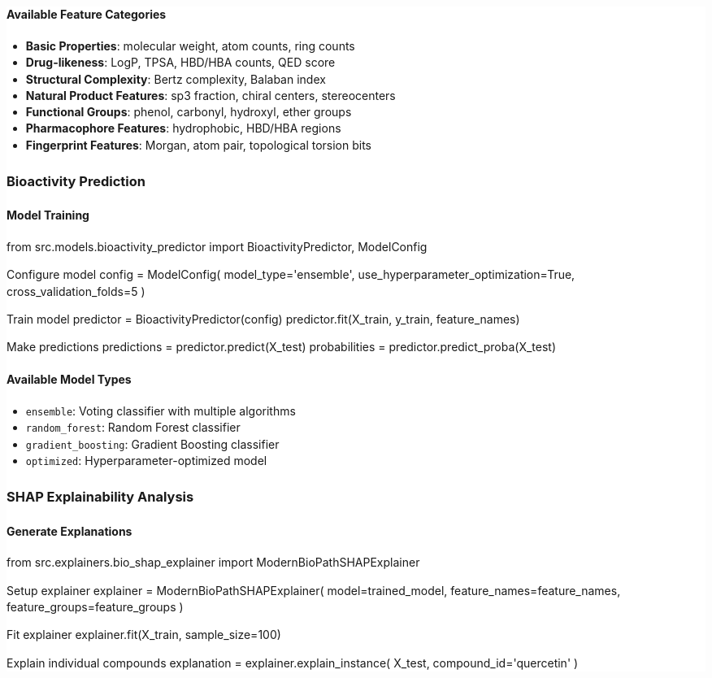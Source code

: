 #### Available Feature Categories
- **Basic Properties**: molecular weight, atom counts, ring counts
- **Drug-likeness**: LogP, TPSA, HBD/HBA counts, QED score
- **Structural Complexity**: Bertz complexity, Balaban index
- **Natural Product Features**: sp3 fraction, chiral centers, stereocenters
- **Functional Groups**: phenol, carbonyl, hydroxyl, ether groups
- **Pharmacophore Features**: hydrophobic, HBD/HBA regions
- **Fingerprint Features**: Morgan, atom pair, topological torsion bits

### Bioactivity Prediction

#### Model Training

from src.models.bioactivity_predictor import BioactivityPredictor, ModelConfig

Configure model
config = ModelConfig(
model_type='ensemble',
use_hyperparameter_optimization=True,
cross_validation_folds=5
)

Train model
predictor = BioactivityPredictor(config)
predictor.fit(X_train, y_train, feature_names)

Make predictions
predictions = predictor.predict(X_test)
probabilities = predictor.predict_proba(X_test)


#### Available Model Types
- `ensemble`: Voting classifier with multiple algorithms
- `random_forest`: Random Forest classifier
- `gradient_boosting`: Gradient Boosting classifier
- `optimized`: Hyperparameter-optimized model

### SHAP Explainability Analysis

#### Generate Explanations

from src.explainers.bio_shap_explainer import ModernBioPathSHAPExplainer

Setup explainer
explainer = ModernBioPathSHAPExplainer(
model=trained_model,
feature_names=feature_names,
feature_groups=feature_groups
)

Fit explainer
explainer.fit(X_train, sample_size=100)

Explain individual compounds
explanation = explainer.explain_instance(
X_test,
compound_id='quercetin'
)
